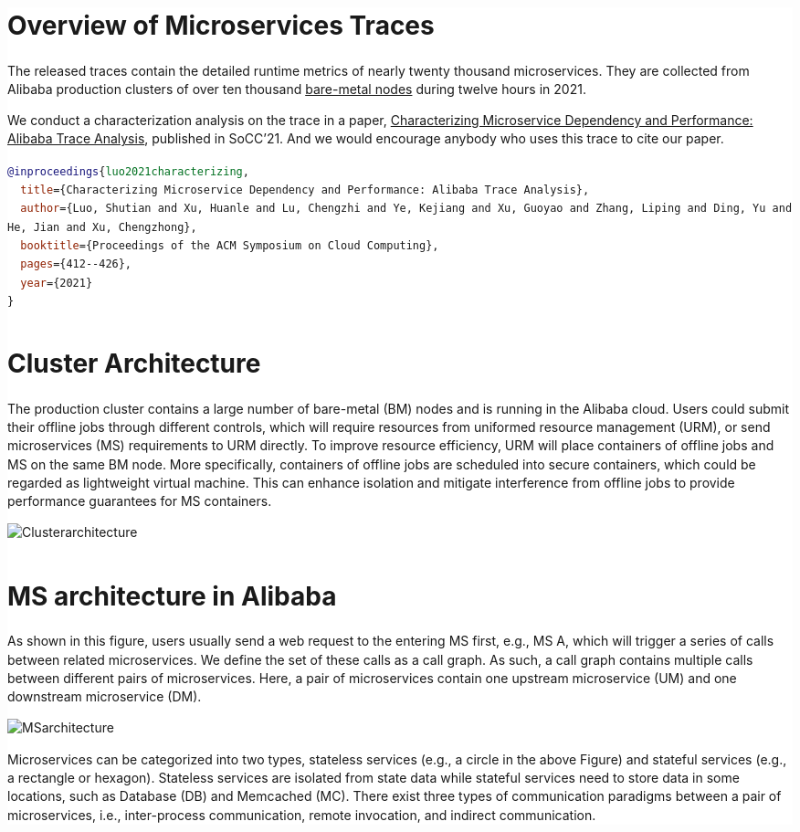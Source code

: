 # Overview of Microservices Traces

The released traces contain the detailed runtime metrics of nearly twenty thousand microservices. They are collected from Alibaba production clusters of over ten thousand [bare-metal nodes](https://dl.acm.org/doi/10.1145/3373376.3378507) during twelve hours in 2021.

We conduct a characterization analysis on the trace in a paper, [Characterizing Microservice Dependency and Performance: Alibaba Trace Analysis](http://cloud.siat.ac.cn/pdca/socc2021-AlibabaTraceAnalysis.pdf), published in SoCC’21. And we would encourage anybody who uses this trace to cite our paper.

```BibTeX
@inproceedings{luo2021characterizing,
  title={Characterizing Microservice Dependency and Performance: Alibaba Trace Analysis},
  author={Luo, Shutian and Xu, Huanle and Lu, Chengzhi and Ye, Kejiang and Xu, Guoyao and Zhang, Liping and Ding, Yu and He, Jian and Xu, Chengzhong},
  booktitle={Proceedings of the ACM Symposium on Cloud Computing},
  pages={412--426},
  year={2021}
}
```

# Cluster Architecture

The production cluster contains a large number of bare-metal (BM) nodes and is running in the Alibaba cloud. Users could submit their offline jobs through different controls, which will require resources from uniformed resource management (URM), or send microservices (MS) requirements to URM directly. To improve resource efficiency, URM will place containers of offline jobs and MS on the same BM node. More specifically, containers of offline jobs are scheduled into secure containers, which could be regarded as lightweight virtual machine. This can enhance isolation and mitigate interference from offline jobs to provide performance guarantees for MS containers.

![Clusterarchitecture](./figures/Clusterarchitecture.png)

# MS architecture in Alibaba

As shown in this figure, users usually send a web request to the entering MS first, e.g., MS A, which will trigger a series of calls between related microservices. We define the set of these calls as a call graph. As such, a call graph contains multiple calls between different pairs of microservices. Here, a pair of microservices contain one upstream microservice (UM) and one downstream microservice (DM).

![MSarchitecture](./figures/msArchitecture.png)

Microservices can be categorized into two types, stateless services (e.g., a circle in the above Figure) and stateful services (e.g., a rectangle or hexagon). Stateless services are isolated from state data while stateful services need to store data in some locations, such as Database (DB) and Memcached (MC). There exist three types of communication paradigms between a pair of microservices, i.e., inter-process communication, remote invocation, and indirect communication.

